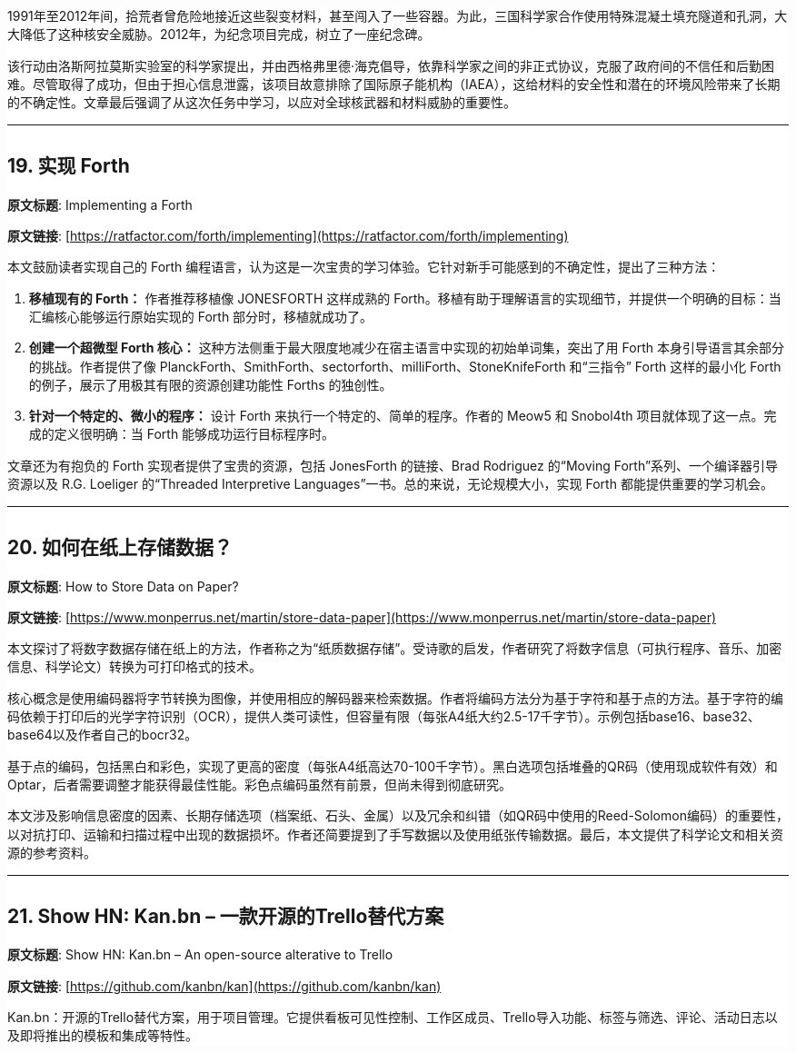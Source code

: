 1991年至2012年间，拾荒者曾危险地接近这些裂变材料，甚至闯入了一些容器。为此，三国科学家合作使用特殊混凝土填充隧道和孔洞，大大降低了这种核安全威胁。2012年，为纪念项目完成，树立了一座纪念碑。

该行动由洛斯阿拉莫斯实验室的科学家提出，并由西格弗里德·海克倡导，依靠科学家之间的非正式协议，克服了政府间的不信任和后勤困难。尽管取得了成功，但由于担心信息泄露，该项目故意排除了国际原子能机构（IAEA），这给材料的安全性和潜在的环境风险带来了长期的不确定性。文章最后强调了从这次任务中学习，以应对全球核武器和材料威胁的重要性。

---

## 19. 实现 Forth

**原文标题**: Implementing a Forth

**原文链接**: [https://ratfactor.com/forth/implementing](https://ratfactor.com/forth/implementing)

本文鼓励读者实现自己的 Forth 编程语言，认为这是一次宝贵的学习体验。它针对新手可能感到的不确定性，提出了三种方法：

1. **移植现有的 Forth：** 作者推荐移植像 JONESFORTH 这样成熟的 Forth。移植有助于理解语言的实现细节，并提供一个明确的目标：当汇编核心能够运行原始实现的 Forth 部分时，移植就成功了。

2. **创建一个超微型 Forth 核心：** 这种方法侧重于最大限度地减少在宿主语言中实现的初始单词集，突出了用 Forth 本身引导语言其余部分的挑战。作者提供了像 PlanckForth、SmithForth、sectorforth、milliForth、StoneKnifeForth 和“三指令” Forth 这样的最小化 Forth 的例子，展示了用极其有限的资源创建功能性 Forths 的独创性。

3. **针对一个特定的、微小的程序：** 设计 Forth 来执行一个特定的、简单的程序。作者的 Meow5 和 Snobol4th 项目就体现了这一点。完成的定义很明确：当 Forth 能够成功运行目标程序时。

文章还为有抱负的 Forth 实现者提供了宝贵的资源，包括 JonesForth 的链接、Brad Rodriguez 的“Moving Forth”系列、一个编译器引导资源以及 R.G. Loeliger 的“Threaded Interpretive Languages”一书。总的来说，无论规模大小，实现 Forth 都能提供重要的学习机会。

---

## 20. 如何在纸上存储数据？

**原文标题**: How to Store Data on Paper?

**原文链接**: [https://www.monperrus.net/martin/store-data-paper](https://www.monperrus.net/martin/store-data-paper)

本文探讨了将数字数据存储在纸上的方法，作者称之为“纸质数据存储”。受诗歌的启发，作者研究了将数字信息（可执行程序、音乐、加密信息、科学论文）转换为可打印格式的技术。

核心概念是使用编码器将字节转换为图像，并使用相应的解码器来检索数据。作者将编码方法分为基于字符和基于点的方法。基于字符的编码依赖于打印后的光学字符识别（OCR），提供人类可读性，但容量有限（每张A4纸大约2.5-17千字节）。示例包括base16、base32、base64以及作者自己的bocr32。

基于点的编码，包括黑白和彩色，实现了更高的密度（每张A4纸高达70-100千字节）。黑白选项包括堆叠的QR码（使用现成软件有效）和Optar，后者需要调整才能获得最佳性能。彩色点编码虽然有前景，但尚未得到彻底研究。

本文涉及影响信息密度的因素、长期存储选项（档案纸、石头、金属）以及冗余和纠错（如QR码中使用的Reed-Solomon编码）的重要性，以对抗打印、运输和扫描过程中出现的数据损坏。作者还简要提到了手写数据以及使用纸张传输数据。最后，本文提供了科学论文和相关资源的参考资料。

---

## 21. Show HN: Kan.bn – 一款开源的Trello替代方案

**原文标题**: Show HN: Kan.bn – An open-source alterative to Trello

**原文链接**: [https://github.com/kanbn/kan](https://github.com/kanbn/kan)

Kan.bn：开源的Trello替代方案，用于项目管理。它提供看板可见性控制、工作区成员、Trello导入功能、标签与筛选、评论、活动日志以及即将推出的模板和集成等特性。
